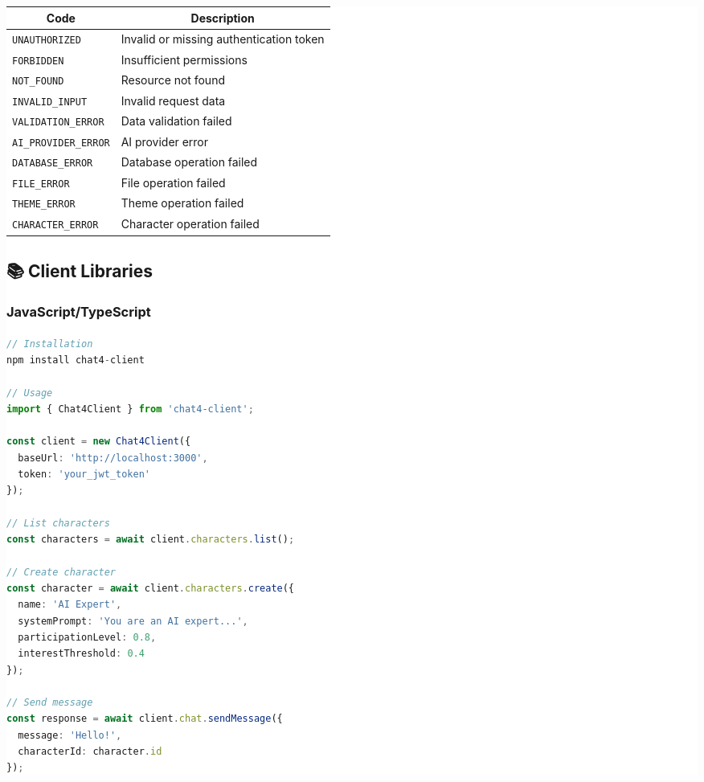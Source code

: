 | Code | Description |
|------|-------------|
| `UNAUTHORIZED` | Invalid or missing authentication token |
| `FORBIDDEN` | Insufficient permissions |
| `NOT_FOUND` | Resource not found |
| `INVALID_INPUT` | Invalid request data |
| `VALIDATION_ERROR` | Data validation failed |
| `AI_PROVIDER_ERROR` | AI provider error |
| `DATABASE_ERROR` | Database operation failed |
| `FILE_ERROR` | File operation failed |
| `THEME_ERROR` | Theme operation failed |
| `CHARACTER_ERROR` | Character operation failed |

## 📚 Client Libraries

### JavaScript/TypeScript

```typescript
// Installation
npm install chat4-client

// Usage
import { Chat4Client } from 'chat4-client';

const client = new Chat4Client({
  baseUrl: 'http://localhost:3000',
  token: 'your_jwt_token'
});

// List characters
const characters = await client.characters.list();

// Create character
const character = await client.characters.create({
  name: 'AI Expert',
  systemPrompt: 'You are an AI expert...',
  participationLevel: 0.8,
  interestThreshold: 0.4
});

// Send message
const response = await client.chat.sendMessage({
  message: 'Hello!',
  characterId: character.id
});
```

